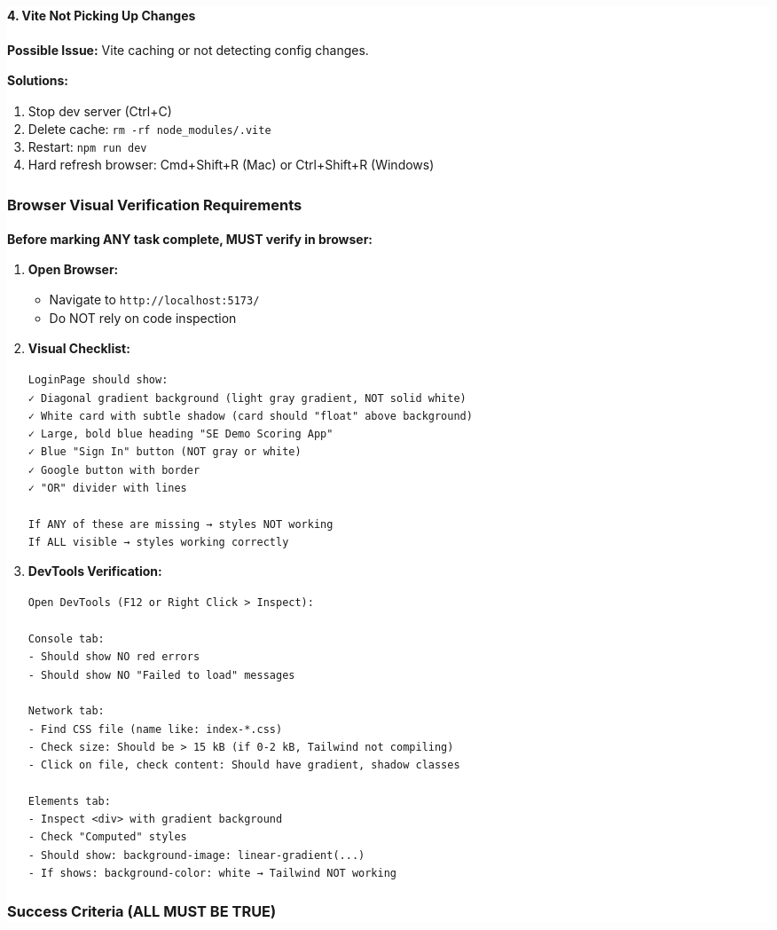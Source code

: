 #### 4. Vite Not Picking Up Changes

**Possible Issue:** Vite caching or not detecting config changes.

**Solutions:**
1. Stop dev server (Ctrl+C)
2. Delete cache: `rm -rf node_modules/.vite`
3. Restart: `npm run dev`
4. Hard refresh browser: Cmd+Shift+R (Mac) or Ctrl+Shift+R (Windows)

### Browser Visual Verification Requirements

**Before marking ANY task complete, MUST verify in browser:**

1. **Open Browser:**
   - Navigate to `http://localhost:5173/`
   - Do NOT rely on code inspection

2. **Visual Checklist:**
   ```
   LoginPage should show:
   ✓ Diagonal gradient background (light gray gradient, NOT solid white)
   ✓ White card with subtle shadow (card should "float" above background)
   ✓ Large, bold blue heading "SE Demo Scoring App"
   ✓ Blue "Sign In" button (NOT gray or white)
   ✓ Google button with border
   ✓ "OR" divider with lines

   If ANY of these are missing → styles NOT working
   If ALL visible → styles working correctly
   ```

3. **DevTools Verification:**
   ```
   Open DevTools (F12 or Right Click > Inspect):

   Console tab:
   - Should show NO red errors
   - Should show NO "Failed to load" messages

   Network tab:
   - Find CSS file (name like: index-*.css)
   - Check size: Should be > 15 kB (if 0-2 kB, Tailwind not compiling)
   - Click on file, check content: Should have gradient, shadow classes

   Elements tab:
   - Inspect <div> with gradient background
   - Check "Computed" styles
   - Should show: background-image: linear-gradient(...)
   - If shows: background-color: white → Tailwind NOT working
   ```

### Success Criteria (ALL MUST BE TRUE)
